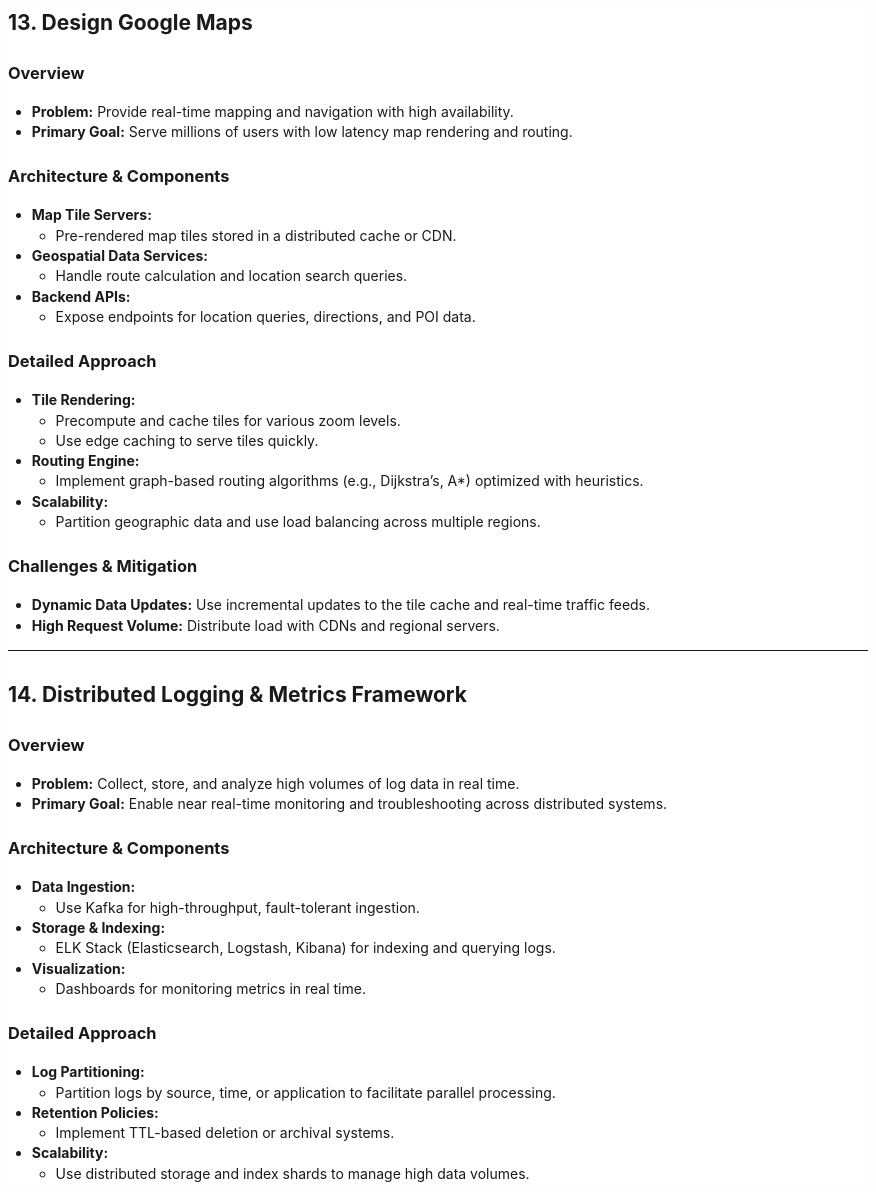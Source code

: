 
## 13. Design Google Maps

### Overview  
- **Problem:** Provide real-time mapping and navigation with high availability.  
- **Primary Goal:** Serve millions of users with low latency map rendering and routing.

### Architecture & Components  
- **Map Tile Servers:**  
  - Pre-rendered map tiles stored in a distributed cache or CDN.  
- **Geospatial Data Services:**  
  - Handle route calculation and location search queries.
- **Backend APIs:**  
  - Expose endpoints for location queries, directions, and POI data.

### Detailed Approach  
- **Tile Rendering:**  
  - Precompute and cache tiles for various zoom levels.  
  - Use edge caching to serve tiles quickly.
- **Routing Engine:**  
  - Implement graph-based routing algorithms (e.g., Dijkstra’s, A*) optimized with heuristics.
- **Scalability:**  
  - Partition geographic data and use load balancing across multiple regions.

### Challenges & Mitigation  
- **Dynamic Data Updates:** Use incremental updates to the tile cache and real-time traffic feeds.  
- **High Request Volume:** Distribute load with CDNs and regional servers.

---

## 14. Distributed Logging & Metrics Framework

### Overview  
- **Problem:** Collect, store, and analyze high volumes of log data in real time.  
- **Primary Goal:** Enable near real-time monitoring and troubleshooting across distributed systems.

### Architecture & Components  
- **Data Ingestion:**  
  - Use Kafka for high-throughput, fault-tolerant ingestion.  
- **Storage & Indexing:**  
  - ELK Stack (Elasticsearch, Logstash, Kibana) for indexing and querying logs.
- **Visualization:**  
  - Dashboards for monitoring metrics in real time.

### Detailed Approach  
- **Log Partitioning:**  
  - Partition logs by source, time, or application to facilitate parallel processing.  
- **Retention Policies:**  
  - Implement TTL-based deletion or archival systems.
- **Scalability:**  
  - Use distributed storage and index shards to manage high data volumes.
